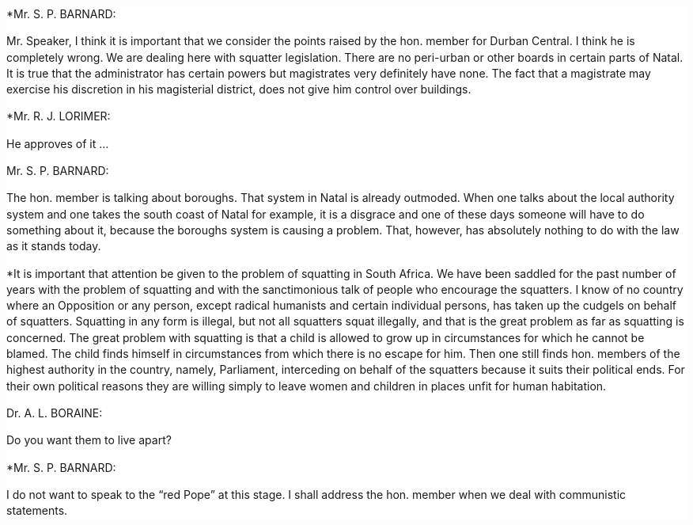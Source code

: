 </speech>

<speech by="#barnard">

<from>*Mr. <person refersTo="hansard_za">S. P. BARNARD</person>:</from>

<p>Mr. Speaker, I think it is important that we consider the points raised by the hon. member for Durban Central. I think he is completely wrong. We are dealing here with squatter legislation. There are no peri-urban or other boards in certain parts of Natal. It is true that the administrator has certain powers but magistrates very definitely have none. The fact that a magistrate may exercise his discretion in his magisterial district, does not give him control over buildings.</p>

</speech>

<speech by="#lorimer">

<from>*Mr. <person refersTo="hansard_za">R. J. LORIMER</person>:</from>

<p>He approves of it &#x2026;</p>

</speech>

<speech by="#barnard">

<from>Mr. <person refersTo="hansard_za">S. P. BARNARD</person>:</from>

<p>The hon. member is talking about boroughs. That system in Natal is already outmoded. When one talks about the local authority system and one takes the south coast of Natal for example, it is a disgrace and one of these days someone will have to do something about it, because the boroughs system is causing a problem. That, however, has absolutely nothing to do with the law as it stands today.</p>

<p>*It is important that attention be given to the problem of squatting in South Africa. We have been saddled for the past number of years with the problem of squatting and with the sanctimonious talk of people who encourage the squatters. I know of no country where an Opposition or any person, except radical humanists and certain individual persons, has taken up the cudgels on behalf of <span class="col_567-568" refersTo="page_0302"/>squatters. Squatting in any form is illegal, but not all squatters squat illegally, and that is the great problem as far as squatting is concerned. The great problem with squatting is that a child is allowed to grow up in circumstances for which he cannot be blamed. The child finds himself in circumstances from which there is no escape for him. Then one still finds hon. members of the highest authority in the country, namely, Parliament, interceding on behalf of the squatters because it suits their political ends. For their own political reasons they are willing simply to leave women and children in places unfit for human habitation.</p>

</speech>

<speech by="#boraine">

<from>Dr. <person refersTo="hansard_za">A. L. BORAINE</person>:</from>

<p>Do you want them to live apart&#x003F;</p>

</speech>

<speech by="#barnard">

<from>*Mr. <person refersTo="hansard_za">S. P. BARNARD</person>:</from>

<p>I do not want to speak to the &#x201C;red Pope&#x201D; at this stage. I shall address the hon. member when we deal with communistic statements.</p>
